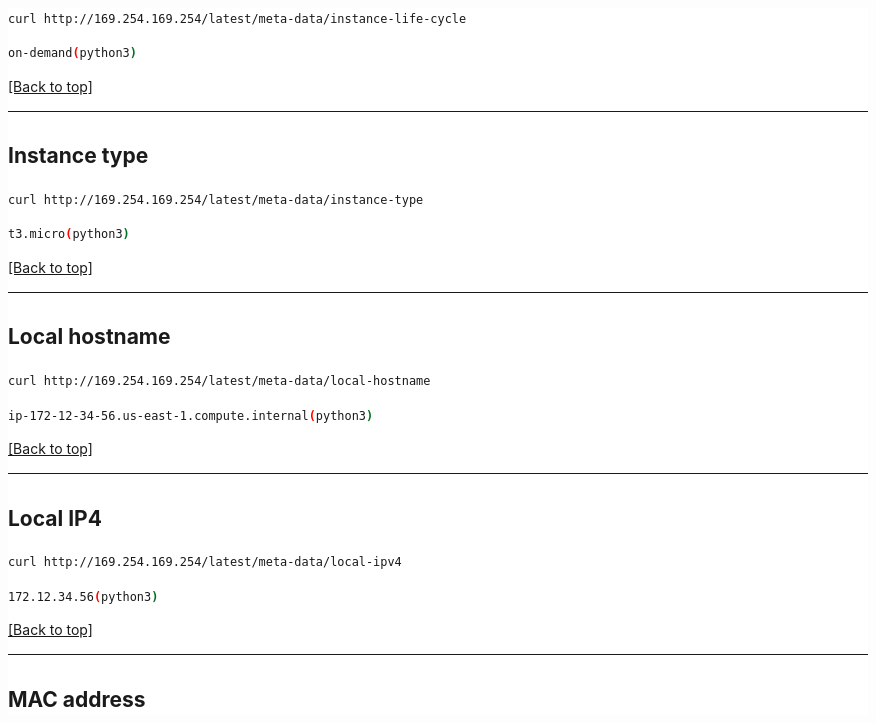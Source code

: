 ```bash
curl http://169.254.169.254/latest/meta-data/instance-life-cycle
```

```bash
on-demand(python3)
```

[[Back to top]](#top)

---
<a name="instance_type"></a>
## Instance type

```bash
curl http://169.254.169.254/latest/meta-data/instance-type
```

```bash
t3.micro(python3)
```

[[Back to top]](#top)

---

<a name="local_hostname"></a>
## Local hostname

```bash
curl http://169.254.169.254/latest/meta-data/local-hostname
```

```bash
ip-172-12-34-56.us-east-1.compute.internal(python3)
```

[[Back to top]](#top)

---

<a name="local_ip4"></a>
## Local IP4

```bash
curl http://169.254.169.254/latest/meta-data/local-ipv4
```

```bash
172.12.34.56(python3)
```

[[Back to top]](#top)

---

<a name="mac_address"></a>
## MAC address

